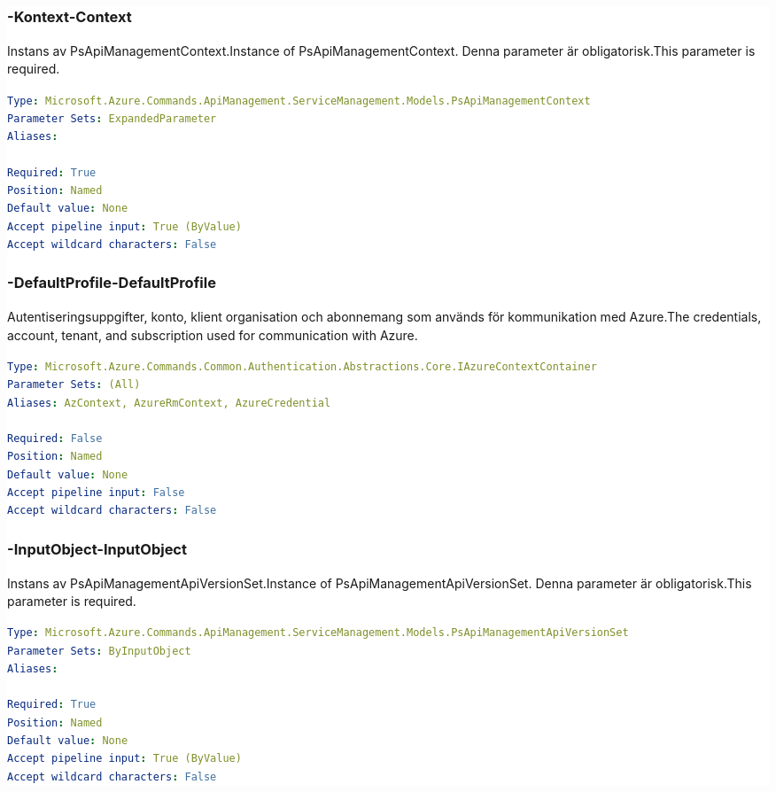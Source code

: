 ### <span data-ttu-id="763b7-117">-Kontext</span><span class="sxs-lookup"><span data-stu-id="763b7-117">-Context</span></span>
<span data-ttu-id="763b7-118">Instans av PsApiManagementContext.</span><span class="sxs-lookup"><span data-stu-id="763b7-118">Instance of PsApiManagementContext.</span></span>
<span data-ttu-id="763b7-119">Denna parameter är obligatorisk.</span><span class="sxs-lookup"><span data-stu-id="763b7-119">This parameter is required.</span></span>

```yaml
Type: Microsoft.Azure.Commands.ApiManagement.ServiceManagement.Models.PsApiManagementContext
Parameter Sets: ExpandedParameter
Aliases:

Required: True
Position: Named
Default value: None
Accept pipeline input: True (ByValue)
Accept wildcard characters: False
```

### <span data-ttu-id="763b7-120">-DefaultProfile</span><span class="sxs-lookup"><span data-stu-id="763b7-120">-DefaultProfile</span></span>
<span data-ttu-id="763b7-121">Autentiseringsuppgifter, konto, klient organisation och abonnemang som används för kommunikation med Azure.</span><span class="sxs-lookup"><span data-stu-id="763b7-121">The credentials, account, tenant, and subscription used for communication with Azure.</span></span>

```yaml
Type: Microsoft.Azure.Commands.Common.Authentication.Abstractions.Core.IAzureContextContainer
Parameter Sets: (All)
Aliases: AzContext, AzureRmContext, AzureCredential

Required: False
Position: Named
Default value: None
Accept pipeline input: False
Accept wildcard characters: False
```

### <span data-ttu-id="763b7-122">-InputObject</span><span class="sxs-lookup"><span data-stu-id="763b7-122">-InputObject</span></span>
<span data-ttu-id="763b7-123">Instans av PsApiManagementApiVersionSet.</span><span class="sxs-lookup"><span data-stu-id="763b7-123">Instance of PsApiManagementApiVersionSet.</span></span> <span data-ttu-id="763b7-124">Denna parameter är obligatorisk.</span><span class="sxs-lookup"><span data-stu-id="763b7-124">This parameter is required.</span></span>

```yaml
Type: Microsoft.Azure.Commands.ApiManagement.ServiceManagement.Models.PsApiManagementApiVersionSet
Parameter Sets: ByInputObject
Aliases:

Required: True
Position: Named
Default value: None
Accept pipeline input: True (ByValue)
Accept wildcard characters: False
```
